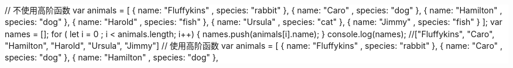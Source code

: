 // 不使用高阶函数
var
animals = [
{ name:
"Fluffykins"
, species:
"rabbit"
},
{ name:
"Caro"
, species:
"dog"
},
{ name:
"Hamilton"
, species:
"dog"
},
{ name:
"Harold"
, species:
"fish"
},
{ name:
"Ursula"
, species:
"cat"
},
{ name:
"Jimmy"
, species:
"fish"
}
];
var
names = [];
for
(
let
i =
0
; i < animals.length; i++) {
names.push(animals[i].name);
}
console.log(names);
//["Fluffykins", "Caro", "Hamilton", "Harold", "Ursula", "Jimmy"]
// 使用高阶函数
var
animals = [
{ name:
"Fluffykins"
, species:
"rabbit"
},
{ name:
"Caro"
, species:
"dog"
},
{ name:
"Hamilton"
, species:
"dog"
},
